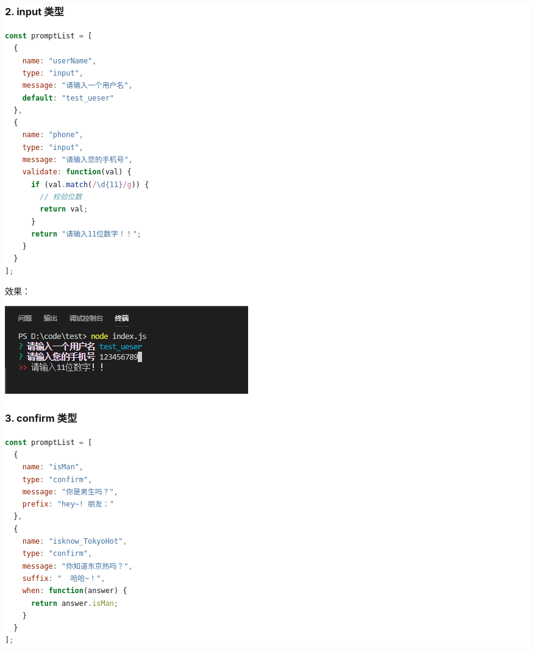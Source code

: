 ### 2. input 类型

```js
const promptList = [
  {
    name: "userName",
    type: "input",
    message: "请输入一个用户名",
    default: "test_ueser"
  },
  {
    name: "phone",
    type: "input",
    message: "请输入您的手机号",
    validate: function(val) {
      if (val.match(/\d{11}/g)) {
        // 校验位数
        return val;
      }
      return "请输入11位数字！！";
    }
  }
];
```

效果：

![](/imgs/cli/inquirer1.png)

### 3. confirm 类型

```js
const promptList = [
  {
    name: "isMan",
    type: "confirm",
    message: "你是男生吗？",
    prefix: "hey~! 朋友："
  },
  {
    name: "isknow_TokyoHot",
    type: "confirm",
    message: "你知道东京热吗？",
    suffix: "  哈哈~！",
    when: function(answer) {
      return answer.isMan;
    }
  }
];
```
